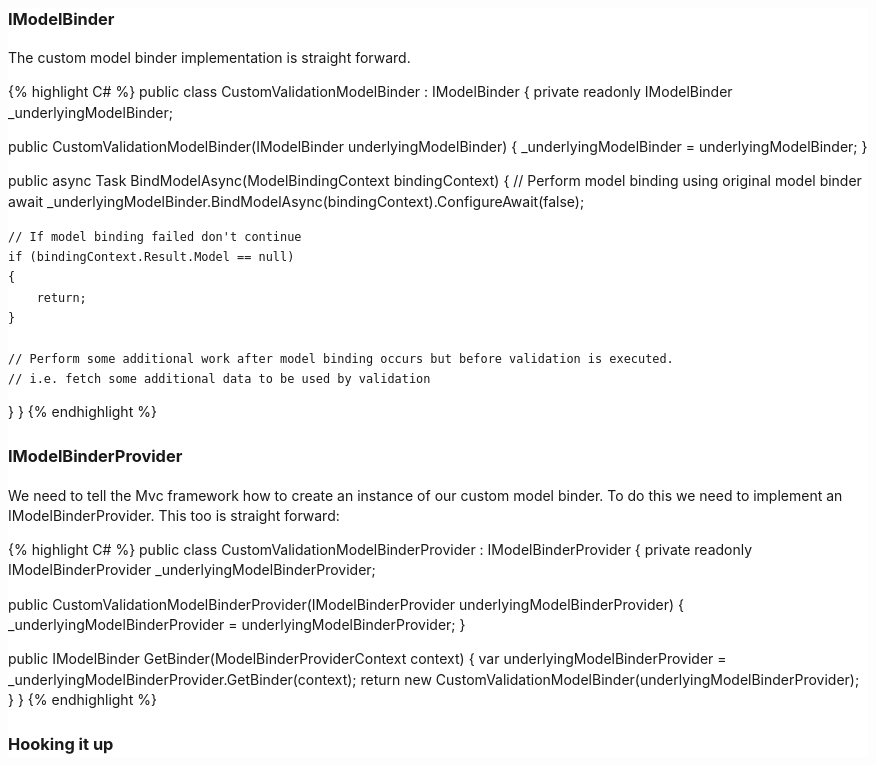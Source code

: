 ### IModelBinder

The custom model binder implementation is straight forward.

{% highlight C# %}
public class CustomValidationModelBinder : IModelBinder
{
  private readonly IModelBinder _underlyingModelBinder;

  public CustomValidationModelBinder(IModelBinder underlyingModelBinder)
  {
    _underlyingModelBinder = underlyingModelBinder;
  }

  public async Task BindModelAsync(ModelBindingContext bindingContext)
  {
    // Perform model binding using original model binder
    await _underlyingModelBinder.BindModelAsync(bindingContext).ConfigureAwait(false);

    // If model binding failed don't continue
    if (bindingContext.Result.Model == null)
    {
        return;
    }

    // Perform some additional work after model binding occurs but before validation is executed.
    // i.e. fetch some additional data to be used by validation
  }
}
{% endhighlight %}

### IModelBinderProvider

We need to tell the Mvc framework how to create an instance of our custom model binder. To do this we need to implement an IModelBinderProvider. This too is straight forward:

{% highlight C# %}
public class CustomValidationModelBinderProvider : IModelBinderProvider
{
  private readonly IModelBinderProvider _underlyingModelBinderProvider;

  public CustomValidationModelBinderProvider(IModelBinderProvider underlyingModelBinderProvider)
  {
    _underlyingModelBinderProvider = underlyingModelBinderProvider;
  }

  public IModelBinder GetBinder(ModelBinderProviderContext context)
  {
    var underlyingModelBinderProvider = _underlyingModelBinderProvider.GetBinder(context);
    return new CustomValidationModelBinder(underlyingModelBinderProvider);
  }
}
{% endhighlight %}

### Hooking it up
